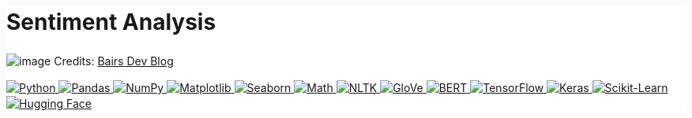 # Sentiment Analysis 

![image](images/sentiments.png)
Credits: [Bairs Dev Blog](https://www.bairesdev.com/blog/best-python-sentiment-analysis-libraries/)

<a href="https://www.python.org/">
    <img alt="Python" src="https://img.shields.io/badge/Python-3B7EAB?logo=python&logoColor=white">
</a>
<a href="https://pandas.pydata.org/">
    <img alt="Pandas" src="https://img.shields.io/badge/Pandas-150458?logo=pandas&logoColor=white">
</a>
<a href="https://numpy.org/">
    <img alt="NumPy" src="https://img.shields.io/badge/NumPy-013243?logo=numpy&logoColor=white">
</a>
<a href="https://matplotlib.org/">
    <img alt="Matplotlib" src="https://img.shields.io/badge/Matplotlib-3C3F4D?logo=matplotlib&logoColor=white">
</a>
<a href="https://seaborn.pydata.org/">
    <img alt="Seaborn" src="https://img.shields.io/badge/Seaborn-FF6F20?logo=seaborn&logoColor=white">
</a>
<a href="#">
    <img alt="Math" src="https://img.shields.io/badge/Math-FF8C00.svg">
</a>
<a href="https://www.nltk.org/">
    <img alt="NLTK" src="https://img.shields.io/badge/NLTK-5B7F5B?logo=nltk&logoColor=white">
</a>
<a href="https://github.com/stanfordnlp/GloVe">
    <img alt="GloVe" src="https://img.shields.io/badge/GloVe-FF5733?logo=globe&logoColor=white">
</a>
<a href="https://huggingface.co/transformers/">
    <img alt="BERT" src="https://img.shields.io/badge/BERT-E94E77?logo=transformers&logoColor=white">
</a>
<a href="https://www.tensorflow.org/">
    <img alt="TensorFlow" src="https://img.shields.io/badge/TensorFlow-FF6F00?logo=tensorflow&logoColor=white">
</a>
<a href="https://keras.io/">
    <img alt="Keras" src="https://img.shields.io/badge/Keras-D00000?logo=keras&logoColor=white">
</a>
<a href="https://scikit-learn.org/stable/">
    <img alt="Scikit-Learn" src="https://img.shields.io/badge/Scikit--Learn-F7931E?logo=scikit-learn&logoColor=white">
</a>
<a href="https://huggingface.co/">
    <img alt="Hugging Face" src="https://img.shields.io/badge/Hugging%20Face-F50057?logo=huggingface&logoColor=white">
</a>

